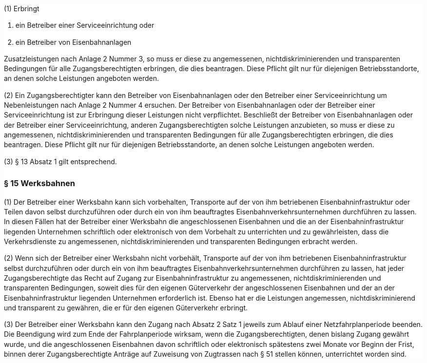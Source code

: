 (1) Erbringt

1.  ein Betreiber einer Serviceeinrichtung oder


2.  ein Betreiber von Eisenbahnanlagen



Zusatzleistungen nach Anlage 2 Nummer 3, so muss er diese zu
angemessenen, nichtdiskriminierenden und transparenten Bedingungen für
alle Zugangsberechtigten erbringen, die dies beantragen. Diese Pflicht
gilt nur für diejenigen Betriebsstandorte, an denen solche Leistungen
angeboten werden.

(2) Ein Zugangsberechtigter kann den Betreiber von Eisenbahnanlagen
oder den Betreiber einer Serviceeinrichtung um Nebenleistungen nach
Anlage 2 Nummer 4 ersuchen. Der Betreiber von Eisenbahnanlagen oder
der Betreiber einer Serviceeinrichtung ist zur Erbringung dieser
Leistungen nicht verpflichtet. Beschließt der Betreiber von
Eisenbahnanlagen oder der Betreiber einer Serviceeinrichtung, anderen
Zugangsberechtigten solche Leistungen anzubieten, so muss er diese zu
angemessenen, nichtdiskriminierenden und transparenten Bedingungen für
alle Zugangsberechtigten erbringen, die dies beantragen. Diese Pflicht
gilt nur für diejenigen Betriebsstandorte, an denen solche Leistungen
angeboten werden.

(3) § 13 Absatz 1 gilt entsprechend.


### § 15 Werksbahnen

(1) Der Betreiber einer Werksbahn kann sich vorbehalten, Transporte
auf der von ihm betriebenen Eisenbahninfrastruktur oder Teilen davon
selbst durchzuführen oder durch ein von ihm beauftragtes
Eisenbahnverkehrsunternehmen durchführen zu lassen. In diesen Fällen
hat der Betreiber einer Werksbahn die angeschlossenen Eisenbahnen und
die an der Eisenbahninfrastruktur liegenden Unternehmen schriftlich
oder elektronisch von dem Vorbehalt zu unterrichten und zu
gewährleisten, dass die Verkehrsdienste zu angemessenen,
nichtdiskriminierenden und transparenten Bedingungen erbracht werden.

(2) Wenn sich der Betreiber einer Werksbahn nicht vorbehält,
Transporte auf der von ihm betriebenen Eisenbahninfrastruktur selbst
durchzuführen oder durch ein von ihm beauftragtes
Eisenbahnverkehrsunternehmen durchführen zu lassen, hat jeder
Zugangsberechtigte das Recht auf Zugang zur Eisenbahninfrastruktur zu
angemessenen, nichtdiskriminierenden und transparenten Bedingungen,
soweit dies für den eigenen Güterverkehr der angeschlossenen
Eisenbahnen und der an der Eisenbahninfrastruktur liegenden
Unternehmen erforderlich ist. Ebenso hat er die Leistungen angemessen,
nichtdiskriminierend und transparent zu gewähren, die er für den
eigenen Güterverkehr erbringt.

(3) Der Betreiber einer Werksbahn kann den Zugang nach Absatz 2 Satz 1
jeweils zum Ablauf einer Netzfahrplanperiode beenden. Die Beendigung
wird zum Ende der Fahrplanperiode wirksam, wenn die
Zugangsberechtigten, denen bislang Zugang gewährt wurde, und die
angeschlossenen Eisenbahnen davon schriftlich oder elektronisch
spätestens zwei Monate vor Beginn der Frist, binnen derer
Zugangsberechtigte Anträge auf Zuweisung von Zugtrassen nach § 51
stellen können, unterrichtet worden sind.
